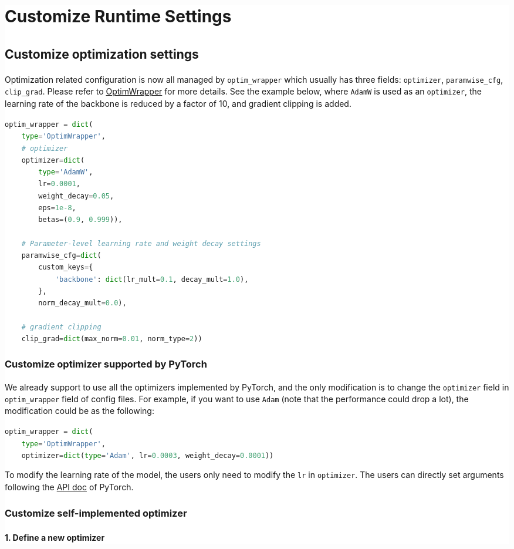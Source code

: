 # Customize Runtime Settings

## Customize optimization settings

Optimization related configuration is now all managed by `optim_wrapper` which usually has three fields: `optimizer`, `paramwise_cfg`, `clip_grad`. Please refer to [OptimWrapper](https://mmengine.readthedocs.io/en/latest/tutorials/optim_wrapper.html) for more details. See the example below, where `AdamW` is used as an `optimizer`, the learning rate of the backbone is reduced by a factor of 10, and gradient clipping is added.

```python
optim_wrapper = dict(
    type='OptimWrapper',
    # optimizer
    optimizer=dict(
        type='AdamW',
        lr=0.0001,
        weight_decay=0.05,
        eps=1e-8,
        betas=(0.9, 0.999)),

    # Parameter-level learning rate and weight decay settings
    paramwise_cfg=dict(
        custom_keys={
            'backbone': dict(lr_mult=0.1, decay_mult=1.0),
        },
        norm_decay_mult=0.0),

    # gradient clipping
    clip_grad=dict(max_norm=0.01, norm_type=2))
```

### Customize optimizer supported by PyTorch

We already support to use all the optimizers implemented by PyTorch, and the only modification is to change the `optimizer` field in `optim_wrapper` field of config files. For example, if you want to use `Adam` (note that the performance could drop a lot), the modification could be as the following:

```python
optim_wrapper = dict(
    type='OptimWrapper',
    optimizer=dict(type='Adam', lr=0.0003, weight_decay=0.0001))
```

To modify the learning rate of the model, the users only need to modify the `lr` in `optimizer`. The users can directly set arguments following the [API doc](https://pytorch.org/docs/stable/optim.html?highlight=optim#module-torch.optim) of PyTorch.

### Customize self-implemented optimizer

#### 1. Define a new optimizer
